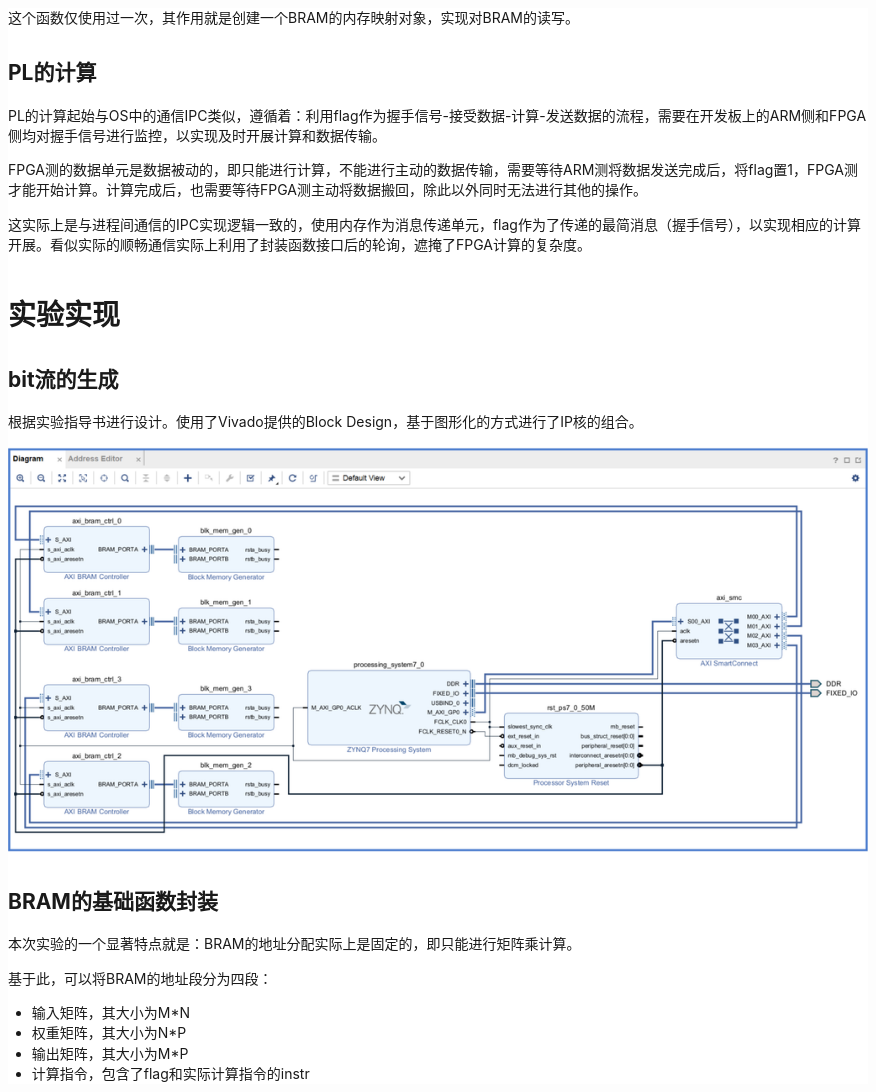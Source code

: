这个函数仅使用过一次，其作用就是创建一个BRAM的内存映射对象，实现对BRAM的读写。

## PL的计算

PL的计算起始与OS中的通信IPC类似，遵循着：利用flag作为握手信号-接受数据-计算-发送数据的流程，需要在开发板上的ARM侧和FPGA侧均对握手信号进行监控，以实现及时开展计算和数据传输。

FPGA测的数据单元是数据被动的，即只能进行计算，不能进行主动的数据传输，需要等待ARM测将数据发送完成后，将flag置1，FPGA测才能开始计算。计算完成后，也需要等待FPGA测主动将数据搬回，除此以外同时无法进行其他的操作。

这实际上是与进程间通信的IPC实现逻辑一致的，使用内存作为消息传递单元，flag作为了传递的最简消息（握手信号），以实现相应的计算开展。看似实际的顺畅通信实际上利用了封装函数接口后的轮询，遮掩了FPGA计算的复杂度。

# 实验实现

## bit流的生成

根据实验指导书进行设计。使用了Vivado提供的Block Design，基于图形化的方式进行了IP核的组合。

![block-design](./img/block_design.png)

## BRAM的基础函数封装

本次实验的一个显著特点就是：BRAM的地址分配实际上是固定的，即只能进行矩阵乘计算。

基于此，可以将BRAM的地址段分为四段：

- 输入矩阵，其大小为M*N
- 权重矩阵，其大小为N*P
- 输出矩阵，其大小为M*P
- 计算指令，包含了flag和实际计算指令的instr
